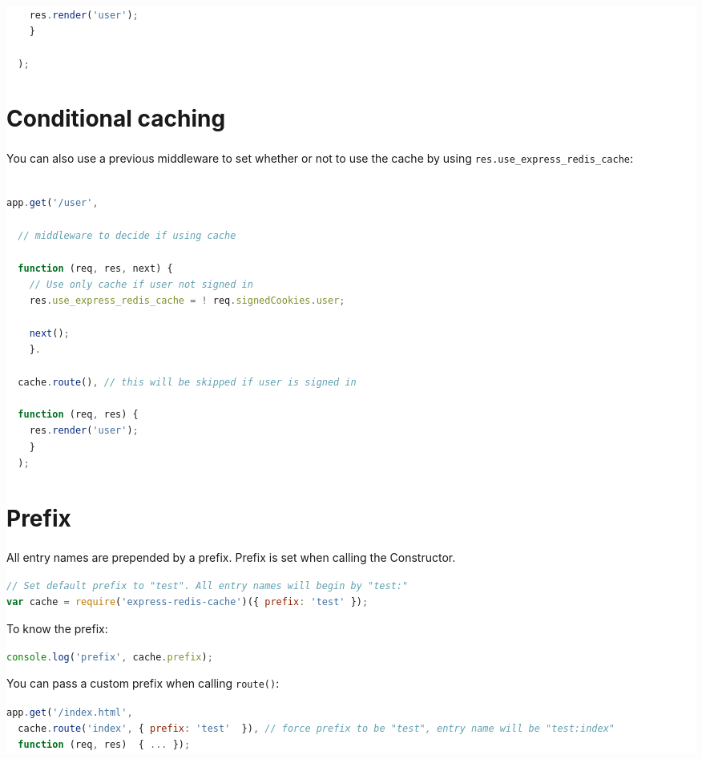 ```js
    res.render('user');
    }

  );
```

# Conditional caching

You can also use a previous middleware to set whether or not to use the cache by using `res.use_express_redis_cache`:

```js

app.get('/user',

  // middleware to decide if using cache

  function (req, res, next) {
    // Use only cache if user not signed in
    res.use_express_redis_cache = ! req.signedCookies.user;

    next();
    }.

  cache.route(), // this will be skipped if user is signed in

  function (req, res) {
    res.render('user');
    }
  );
```

# Prefix

All entry names are prepended by a prefix. Prefix is set when calling the Constructor.

```js
// Set default prefix to "test". All entry names will begin by "test:"
var cache = require('express-redis-cache')({ prefix: 'test' });
```

To know the prefix:

```js
console.log('prefix', cache.prefix);
```

You can pass a custom prefix when calling `route()`:

```js
app.get('/index.html',
  cache.route('index', { prefix: 'test'  }), // force prefix to be "test", entry name will be "test:index"
  function (req, res)  { ... });
```
